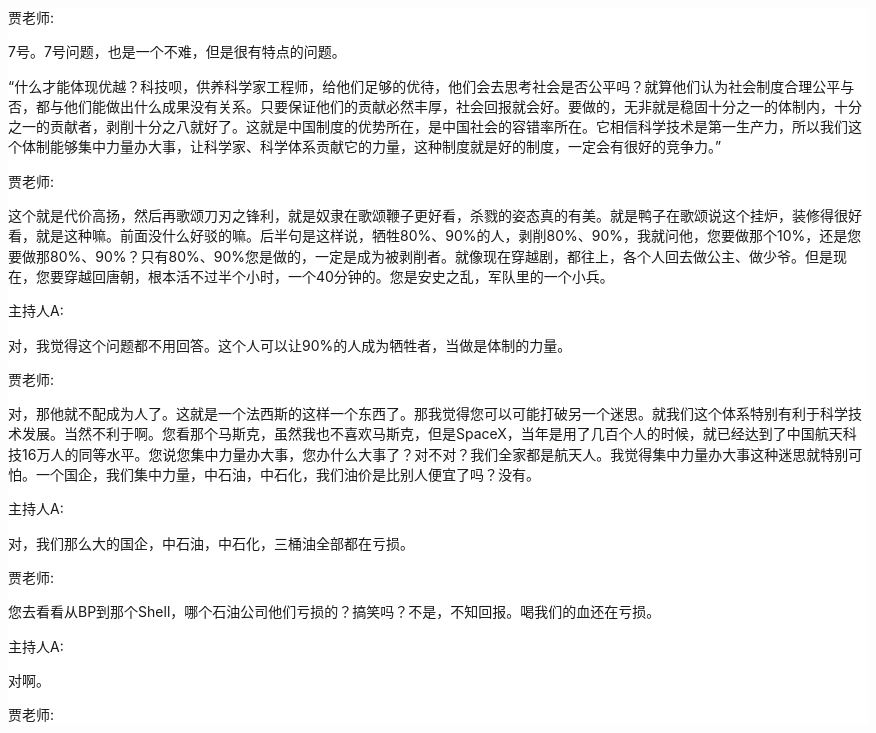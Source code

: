 贾老师:



7号。7号问题，也是一个不难，但是很有特点的问题。

<div class="comment-quote">

“什么才能体现优越？科技呗，供养科学家工程师，给他们足够的优待，他们会去思考社会是否公平吗？就算他们认为社会制度合理公平与否，都与他们能做出什么成果没有关系。只要保证他们的贡献必然丰厚，社会回报就会好。要做的，无非就是稳固十分之一的体制内，十分之一的贡献者，剥削十分之八就好了。这就是中国制度的优势所在，是中国社会的容错率所在。它相信科学技术是第一生产力，所以我们这个体制能够集中力量办大事，让科学家、科学体系贡献它的力量，这种制度就是好的制度，一定会有很好的竞争力。”



<div class="speaker">

贾老师:



这个就是代价高扬，然后再歌颂刀刃之锋利，就是奴隶在歌颂鞭子更好看，杀戮的姿态真的有美。就是鸭子在歌颂说这个挂炉，装修得很好看，就是这种嘛。前面没什么好驳的嘛。后半句是这样说，牺牲80%、90%的人，剥削80%、90%，我就问他，您要做那个10%，还是您要做那80%、90%？只有80%、90%您是做的，一定是成为被剥削者。就像现在穿越剧，都往上，各个人回去做公主、做少爷。但是现在，您要穿越回唐朝，根本活不过半个小时，一个40分钟的。您是安史之乱，军队里的一个小兵。

<div class="speaker">

主持人A:



对，我觉得这个问题都不用回答。这个人可以让90%的人成为牺牲者，当做是体制的力量。

<div class="speaker">

贾老师:



对，那他就不配成为人了。这就是一个法西斯的这样一个东西了。那我觉得您可以可能打破另一个迷思。就我们这个体系特别有利于科学技术发展。当然不利于啊。您看那个马斯克，虽然我也不喜欢马斯克，但是SpaceX，当年是用了几百个人的时候，就已经达到了中国航天科技16万人的同等水平。您说您集中力量办大事，您办什么大事了？对不对？我们全家都是航天人。我觉得集中力量办大事这种迷思就特别可怕。一个国企，我们集中力量，中石油，中石化，我们油价是比别人便宜了吗？没有。

<div class="speaker">

主持人A:



对，我们那么大的国企，中石油，中石化，三桶油全部都在亏损。

<div class="speaker">

贾老师:



您去看看从BP到那个Shell，哪个石油公司他们亏损的？搞笑吗？不是，不知回报。喝我们的血还在亏损。

<div class="speaker">

主持人A:



对啊。

<div class="speaker">

贾老师:
